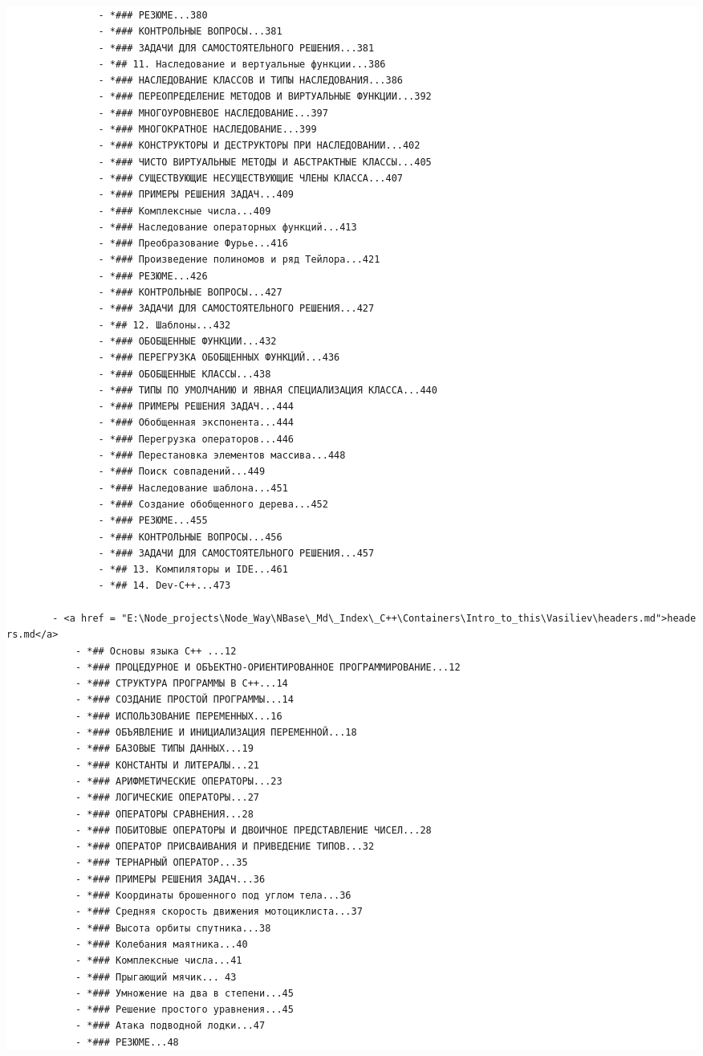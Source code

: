                     - *### РЕЗЮМЕ...380
                    - *### КОНТРОЛЬНЫЕ ВОПРОСЫ...381
                    - *### ЗАДАЧИ ДЛЯ САМОСТОЯТЕЛЬНОГО РЕШЕНИЯ...381
                    - *## 11. Наследование и вертуальные функции...386
                    - *### НАСЛЕДОВАНИЕ КЛАССОВ И ТИПЫ НАСЛЕДОВАНИЯ...386
                    - *### ПЕРЕОПРЕДЕЛЕНИЕ МЕТОДОВ И ВИРТУАЛЬНЫЕ ФУНКЦИИ...392
                    - *### МНОГОУРОВНЕВОЕ НАСЛЕДОВАНИЕ...397
                    - *### МНОГОКРАТНОЕ НАСЛЕДОВАНИЕ...399
                    - *### КОНСТРУКТОРЫ И ДЕСТРУКТОРЫ ПРИ НАСЛЕДОВАНИИ...402
                    - *### ЧИСТО ВИРТУАЛЬНЫЕ МЕТОДЫ И АБСТРАКТНЫЕ КЛАССЫ...405
                    - *### СУЩЕСТВУЮЩИЕ НЕСУЩЕСТВУЮЩИЕ ЧЛЕНЫ КЛАССА...407
                    - *### ПРИМЕРЫ РЕШЕНИЯ ЗАДАЧ...409
                    - *### Комплексные числа...409
                    - *### Наследование операторных функций...413
                    - *### Преобразование Фурье...416
                    - *### Произведение полиномов и ряд Тейлора...421
                    - *### РЕЗЮМЕ...426
                    - *### КОНТРОЛЬНЫЕ ВОПРОСЫ...427
                    - *### ЗАДАЧИ ДЛЯ САМОСТОЯТЕЛЬНОГО РЕШЕНИЯ...427
                    - *## 12. Шаблоны...432
                    - *### ОБОБЩЕННЫЕ ФУНКЦИИ...432
                    - *### ПЕРЕГРУЗКА ОБОБЩЕННЫХ ФУНКЦИЙ...436
                    - *### ОБОБЩЕННЫЕ КЛАССЫ...438
                    - *### ТИПЫ ПО УМОЛЧАНИЮ И ЯВНАЯ СПЕЦИАЛИЗАЦИЯ КЛАССА...440
                    - *### ПРИМЕРЫ РЕШЕНИЯ ЗАДАЧ...444
                    - *### Обобщенная экспонента...444
                    - *### Перегрузка операторов...446
                    - *### Перестановка элементов массива...448
                    - *### Поиск совпадений...449
                    - *### Наследование шаблона...451
                    - *### Создание обобщенного дерева...452
                    - *### РЕЗЮМЕ...455
                    - *### КОНТРОЛЬНЫЕ ВОПРОСЫ...456
                    - *### ЗАДАЧИ ДЛЯ САМОСТОЯТЕЛЬНОГО РЕШЕНИЯ...457
                    - *## 13. Компиляторы и IDE...461
                    - *## 14. Dev-C++...473
            
            - <a href = "E:\Node_projects\Node_Way\NBase\_Md\_Index\_C++\Containers\Intro_to_this\Vasiliev\headers.md">headers.md</a>
                - *## Основы языка C++ ...12
                - *### ПРОЦЕДУРНОЕ И ОБЪЕКТНО-ОРИЕНТИРОВАННОЕ ПРОГРАММИРОВАНИЕ...12
                - *### СТРУКТУРА ПРОГРАММЫ В C++...14
                - *### СОЗДАНИЕ ПРОСТОЙ ПРОГРАММЫ...14
                - *### ИСПОЛЬЗОВАНИЕ ПЕРЕМЕННЫХ...16
                - *### ОБЪЯВЛЕНИЕ И ИНИЦИАЛИЗАЦИЯ ПЕРЕМЕННОЙ...18
                - *### БАЗОВЫЕ ТИПЫ ДАННЫХ...19
                - *### КОНСТАНТЫ И ЛИТЕРАЛЫ...21
                - *### АРИФМЕТИЧЕСКИЕ ОПЕРАТОРЫ...23
                - *### ЛОГИЧЕСКИЕ ОПЕРАТОРЫ...27
                - *### ОПЕРАТОРЫ СРАВНЕНИЯ...28
                - *### ПОБИТОВЫЕ ОПЕРАТОРЫ И ДВОИЧНОЕ ПРЕДСТАВЛЕНИЕ ЧИСЕЛ...28
                - *### ОПЕРАТОР ПРИСВАИВАНИЯ И ПРИВЕДЕНИЕ ТИПОВ...32
                - *### ТЕРНАРНЫЙ ОПЕРАТОР...35
                - *### ПРИМЕРЫ РЕШЕНИЯ ЗАДАЧ...36
                - *### Координаты брошенного под углом тела...36
                - *### Средняя скорость движения мотоциклиста...37
                - *### Высота орбиты спутника...38
                - *### Колебания маятника...40
                - *### Комплексные числа...41
                - *### Прыгающий мячик... 43
                - *### Умножение на два в степени...45
                - *### Решение простого уравнения...45
                - *### Атака подводной лодки...47
                - *### РЕЗЮМЕ...48